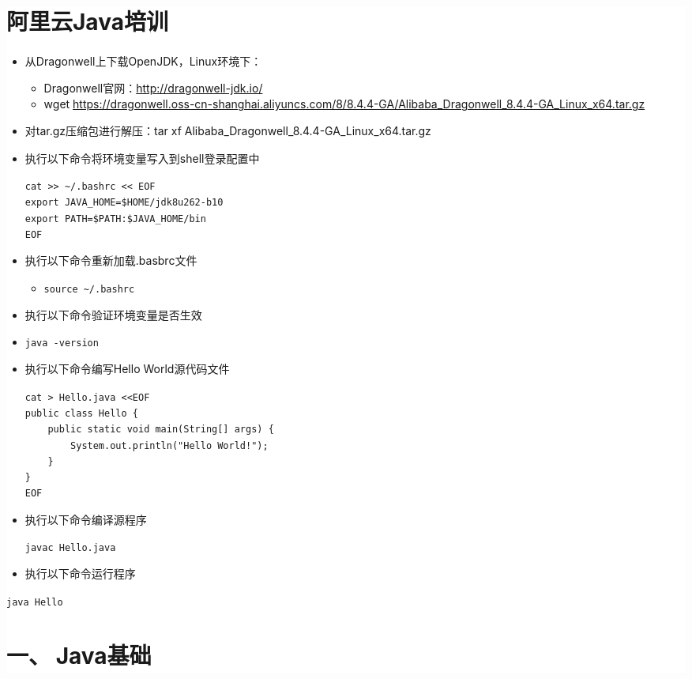# 阿里云Java培训

- 从Dragonwell上下载OpenJDK，Linux环境下：

  - Dragonwell官网：http://dragonwell-jdk.io/
  - wget https://dragonwell.oss-cn-shanghai.aliyuncs.com/8/8.4.4-GA/Alibaba_Dragonwell_8.4.4-GA_Linux_x64.tar.gz

- 对tar.gz压缩包进行解压：tar xf Alibaba_Dragonwell_8.4.4-GA_Linux_x64.tar.gz

- 执行以下命令将环境变量写入到shell登录配置中

  ```
  cat >> ~/.bashrc << EOF
  export JAVA_HOME=$HOME/jdk8u262-b10
  export PATH=$PATH:$JAVA_HOME/bin
  EOF
  ```

- 执行以下命令重新加载.basbrc文件

  - ```
    source ~/.bashrc
    ```

-  执行以下命令验证环境变量是否生效

  - ```
    java -version
    ```

- 执行以下命令编写Hello World源代码文件

  ```
  cat > Hello.java <<EOF
  public class Hello {
      public static void main(String[] args) {
          System.out.println("Hello World!");
      }
  }
  EOF
  ```

- 执行以下命令编译源程序

  ```
  javac Hello.java
  ```

-  执行以下命令运行程序

  ```
  java Hello
  ```




# 一、 Java基础
